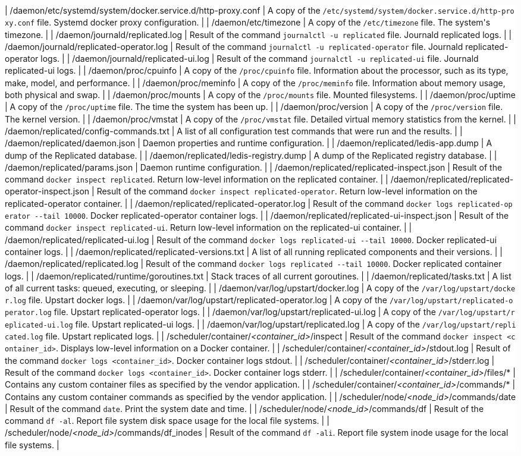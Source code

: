 | /daemon/etc/systemd/system/docker.service.d/http-proxy.conf | A copy of the `/etc/systemd/system/docker.service.d/http-proxy.conf` file. Systemd docker proxy configuration. |
| /daemon/etc/timezone | A copy of the `/etc/timezone` file. The system's timezone. |
| /daemon/journald/replicated.log | Result of the command `journalctl -u replicated` file. Journald replicated logs. |
| /daemon/journald/replicated-operator.log | Result of the command `journalctl -u replicated-operator` file. Journald replicated-operator logs. |
| /daemon/journald/replicated-ui.log | Result of the command `journalctl -u replicated-ui` file. Journald replicated-ui logs. |
| /daemon/proc/cpuinfo | A copy of the `/proc/cpuinfo` file. Information about the processor, such as its type, make, model, and performance. |
| /daemon/proc/meminfo | A copy of the `/proc/meminfo` file. Information about memory usage, both physical and swap. |
| /daemon/proc/mounts | A copy of the `/proc/mounts` file. Mounted filesystems. |
| /daemon/proc/uptime | A copy of the `/proc/uptime` file. The time the system has been up. |
| /daemon/proc/version | A copy of the `/proc/version` file. The kernel version. |
| /daemon/proc/vmstat | A copy of the `/proc/vmstat` file. Detailed virtual memory statistics from the kernel. |
| /daemon/replicated/config-commands.txt | A list of all configuration test commands that were run and the results. |
| /daemon/replicated/daemon.json | Daemon properties and runtime configuration. |
| /daemon/replicated/ledis-app.dump | A dump of the Replicated database. |
| /daemon/replicated/ledis-registry.dump | A dump of the Replicated registry database. |
| /daemon/replicated/params.json | Daemon runtime configuration. |
| /daemon/replicated/replicated-inspect.json | Result of the command `docker inspect replicated`. Return low-level information on the replicated container. |
| /daemon/replicated/replicated-operator-inspect.json | Result of the command `docker inspect replicated-operator`. Return low-level information on the replicated-operator container. |
| /daemon/replicated/replicated-operator.log | Result of the command `docker logs replicated-operator --tail 10000`. Docker replicated-operator container logs. |
| /daemon/replicated/replicated-ui-inspect.json | Result of the command `docker inspect replicated-ui`. Return low-level information on the replicated-ui container. |
| /daemon/replicated/replicated-ui.log | Result of the command `docker logs replicated-ui --tail 10000`. Docker replicated-ui container logs. |
| /daemon/replicated/replicated-versions.txt | A list of all running replicated components and their versions. |
| /daemon/replicated/replicated.log | Result of the command `docker logs replicated --tail 10000`. Docker replicated container logs. |
| /daemon/replicated/runtime/goroutines.txt | Stack traces of all current goroutines. |
| /daemon/replicated/tasks.txt | A list of all current tasks: queued, executing, or sleeping. |
| /daemon/var/log/upstart/docker.log | A copy of the `/var/log/upstart/docker.log` file. Upstart docker logs. |
| /daemon/var/log/upstart/replicated-operator.log | A copy of the `/var/log/upstart/replicated-operator.log` file. Upstart replicated-operator logs. |
| /daemon/var/log/upstart/replicated-ui.log | A copy of the `/var/log/upstart/replicated-ui.log` file. Upstart replicated-ui logs. |
| /daemon/var/log/upstart/replicated.log | A copy of the `/var/log/upstart/replicated.log` file. Upstart replicated logs. |
| /scheduler/container/*&lt;container_id&gt;*/inspect | Result of the command `docker inspect <container_id>`. Displays low-level information on a Docker container. |
| /scheduler/container/*&lt;container_id&gt;*/stdout.log | Result of the command `docker logs <container_id>`. Docker container logs stdout. |
| /scheduler/container/*&lt;container_id&gt;*/stderr.log | Result of the command `docker logs <container_id>`. Docker container logs stderr. |
| /scheduler/container/*&lt;container_id&gt;*/files/* | Contains any custom container files as specified by the vendor application. |
| /scheduler/container/*&lt;container_id&gt;*/commands/* | Contains any custom container commands as specified by the vendor application. |
| /scheduler/node/*&lt;node_id&gt;*/commands/date | Result of the command `date`. Print the system date and time. |
| /scheduler/node/*&lt;node_id&gt;*/commands/df | Result of the command `df -al`. Report file system disk space usage for the local file systems. |
| /scheduler/node/*&lt;node_id&gt;*/commands/df_inodes | Result of the command `df -ali`. Report file system inode usage for the local file systems. |